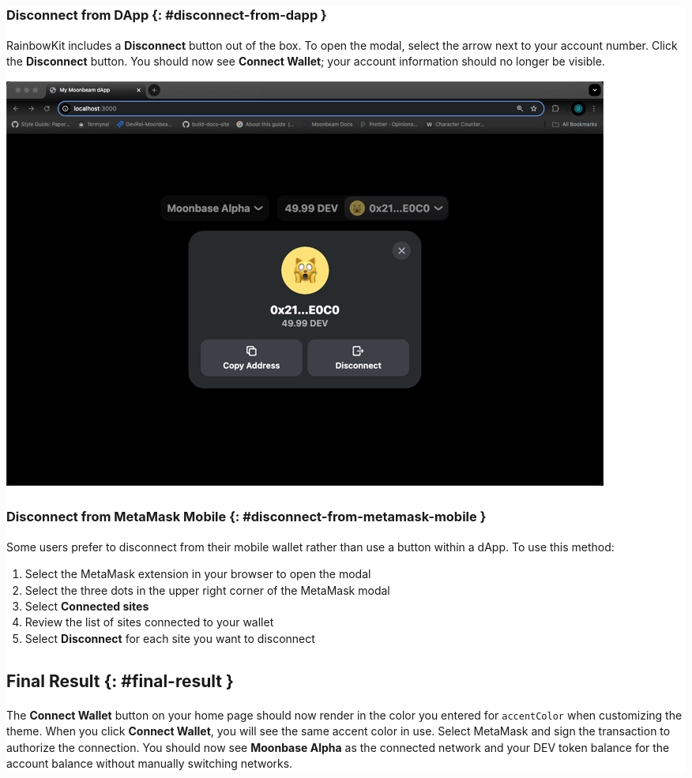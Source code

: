 ### Disconnect from DApp {: #disconnect-from-dapp }

RainbowKit includes a **Disconnect** button out of the box. To open the modal, select the arrow next to your account number. Click the **Disconnect** button. You should now see **Connect Wallet**; your account information should no longer be visible. 

![Built in Disconnect button](/images/builders/integrations/wallets/rainbowkit/rainbowkit-2.webp)

### Disconnect from MetaMask Mobile {: #disconnect-from-metamask-mobile }

Some users prefer to disconnect from their mobile wallet rather than use a button within a dApp. To use this method: 

1. Select the MetaMask extension in your browser to open the modal
2. Select the three dots in the upper right corner of the MetaMask modal
3. Select **Connected sites**
4. Review the list of sites connected to your wallet
5. Select **Disconnect** for each site you want to disconnect

## Final Result {: #final-result }

The **Connect Wallet** button on your home page should now render in the color you entered for `accentColor` when customizing the theme. When you click **Connect Wallet**, you will see the same accent color in use. Select MetaMask and sign the transaction to authorize the connection. You should now see **Moonbase Alpha** as the connected network and your DEV token balance for the account balance without manually switching networks. 

